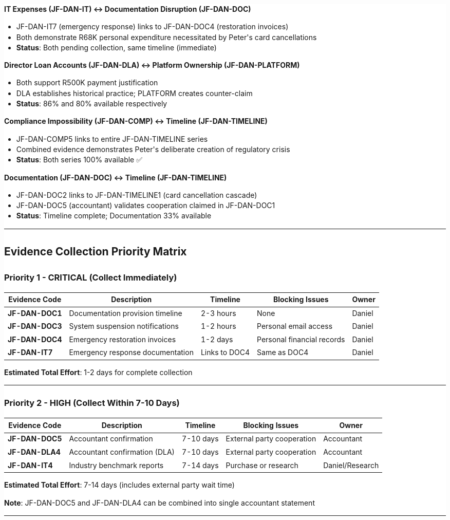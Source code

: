 **IT Expenses (JF-DAN-IT) ↔ Documentation Disruption (JF-DAN-DOC)**
- JF-DAN-IT7 (emergency response) links to JF-DAN-DOC4 (restoration invoices)
- Both demonstrate R68K personal expenditure necessitated by Peter's card cancellations
- **Status**: Both pending collection, same timeline (immediate)

**Director Loan Accounts (JF-DAN-DLA) ↔ Platform Ownership (JF-DAN-PLATFORM)**
- Both support R500K payment justification
- DLA establishes historical practice; PLATFORM creates counter-claim
- **Status**: 86% and 80% available respectively

**Compliance Impossibility (JF-DAN-COMP) ↔ Timeline (JF-DAN-TIMELINE)**
- JF-DAN-COMP5 links to entire JF-DAN-TIMELINE series
- Combined evidence demonstrates Peter's deliberate creation of regulatory crisis
- **Status**: Both series 100% available ✅

**Documentation (JF-DAN-DOC) ↔ Timeline (JF-DAN-TIMELINE)**
- JF-DAN-DOC2 links to JF-DAN-TIMELINE1 (card cancellation cascade)
- JF-DAN-DOC5 (accountant) validates cooperation claimed in JF-DAN-DOC1
- **Status**: Timeline complete; Documentation 33% available

---

## Evidence Collection Priority Matrix

### Priority 1 - CRITICAL (Collect Immediately)

| Evidence Code | Description | Timeline | Blocking Issues | Owner |
|---------------|-------------|----------|-----------------|-------|
| **JF-DAN-DOC1** | Documentation provision timeline | 2-3 hours | None | Daniel |
| **JF-DAN-DOC3** | System suspension notifications | 1-2 hours | Personal email access | Daniel |
| **JF-DAN-DOC4** | Emergency restoration invoices | 1-2 days | Personal financial records | Daniel |
| **JF-DAN-IT7** | Emergency response documentation | Links to DOC4 | Same as DOC4 | Daniel |

**Estimated Total Effort**: 1-2 days for complete collection

---

### Priority 2 - HIGH (Collect Within 7-10 Days)

| Evidence Code | Description | Timeline | Blocking Issues | Owner |
|---------------|-------------|----------|-----------------|-------|
| **JF-DAN-DOC5** | Accountant confirmation | 7-10 days | External party cooperation | Accountant |
| **JF-DAN-DLA4** | Accountant confirmation (DLA) | 7-10 days | External party cooperation | Accountant |
| **JF-DAN-IT4** | Industry benchmark reports | 7-14 days | Purchase or research | Daniel/Research |

**Estimated Total Effort**: 7-14 days (includes external party wait time)

**Note**: JF-DAN-DOC5 and JF-DAN-DLA4 can be combined into single accountant statement

---
